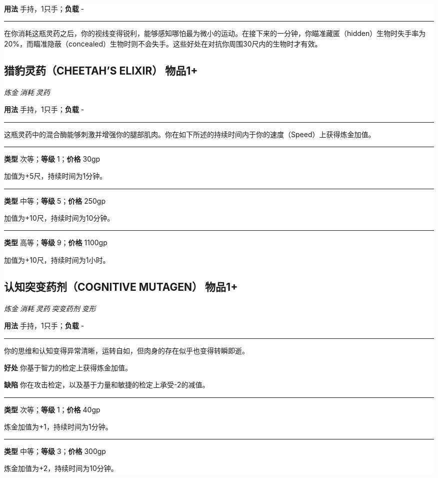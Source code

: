 **用法** 手持，1只手；**负载** -

------

在你消耗这瓶灵药之后，你的视线变得锐利，能够感知哪怕最为微小的运动。在接下来的一分钟，你瞄准藏匿（hidden）生物时失手率为20%，而瞄准隐蔽（concealed）生物时则不会失手。这些好处在对抗你周围30尺内的生物时才有效。

## 猎豹灵药（CHEETAH’S ELIXIR） 物品1+

*炼金 消耗 灵药*

**用法** 手持，1只手；**负载** -

------

这瓶灵药中的混合酶能够刺激并增强你的腿部肌肉。你在如下所述的持续时间内于你的速度（Speed）上获得炼金加值。

------

**类型** 次等；**等级** 1；**价格** 30gp

加值为+5尺，持续时间为1分钟。

------

**类型** 中等；**等级** 5；**价格** 250gp

加值为+10尺，持续时间为10分钟。

------

**类型** 高等；**等级** 9；**价格** 1100gp

加值为+10尺，持续时间为1小时。

## 认知突变药剂（COGNITIVE MUTAGEN） 物品1+

*炼金 消耗 灵药 突变药剂 变形*

**用法** 手持，1只手；**负载** -

------

你的思维和认知变得异常清晰，运转自如，但肉身的存在似乎也变得转瞬即逝。

**好处** 你基于智力的检定上获得炼金加值。

**缺陷** 你在攻击检定，以及基于力量和敏捷的检定上承受-2的减值。

------

**类型** 次等；**等级** 1；**价格** 40gp

炼金加值为+1，持续时间为1分钟。

------

**类型** 中等；**等级** 3；**价格** 300gp

炼金加值为+2，持续时间为10分钟。
